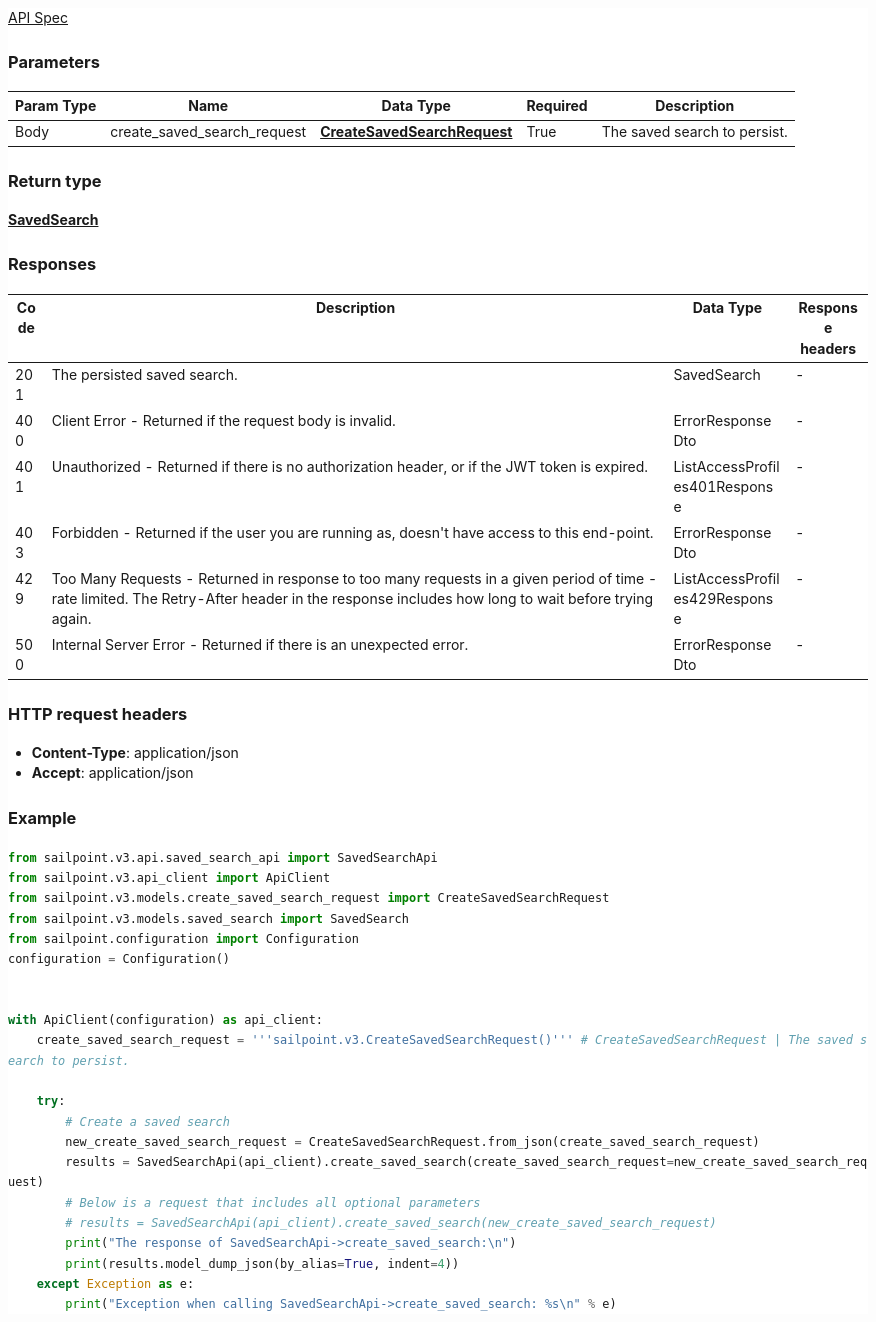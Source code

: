 
[API Spec](https://developer.sailpoint.com/docs/api/v3/create-saved-search)

### Parameters 

Param Type | Name | Data Type | Required  | Description
------------- | ------------- | ------------- | ------------- | ------------- 
 Body  | create_saved_search_request | [**CreateSavedSearchRequest**](../models/create-saved-search-request) | True  | The saved search to persist.

### Return type
[**SavedSearch**](../models/saved-search)

### Responses
Code | Description  | Data Type | Response headers |
------------- | ------------- | ------------- |------------------|
201 | The persisted saved search. | SavedSearch |  -  |
400 | Client Error - Returned if the request body is invalid. | ErrorResponseDto |  -  |
401 | Unauthorized - Returned if there is no authorization header, or if the JWT token is expired. | ListAccessProfiles401Response |  -  |
403 | Forbidden - Returned if the user you are running as, doesn&#39;t have access to this end-point. | ErrorResponseDto |  -  |
429 | Too Many Requests - Returned in response to too many requests in a given period of time - rate limited. The Retry-After header in the response includes how long to wait before trying again. | ListAccessProfiles429Response |  -  |
500 | Internal Server Error - Returned if there is an unexpected error. | ErrorResponseDto |  -  |

### HTTP request headers
 - **Content-Type**: application/json
 - **Accept**: application/json

### Example

```python
from sailpoint.v3.api.saved_search_api import SavedSearchApi
from sailpoint.v3.api_client import ApiClient
from sailpoint.v3.models.create_saved_search_request import CreateSavedSearchRequest
from sailpoint.v3.models.saved_search import SavedSearch
from sailpoint.configuration import Configuration
configuration = Configuration()


with ApiClient(configuration) as api_client:
    create_saved_search_request = '''sailpoint.v3.CreateSavedSearchRequest()''' # CreateSavedSearchRequest | The saved search to persist.

    try:
        # Create a saved search
        new_create_saved_search_request = CreateSavedSearchRequest.from_json(create_saved_search_request)
        results = SavedSearchApi(api_client).create_saved_search(create_saved_search_request=new_create_saved_search_request)
        # Below is a request that includes all optional parameters
        # results = SavedSearchApi(api_client).create_saved_search(new_create_saved_search_request)
        print("The response of SavedSearchApi->create_saved_search:\n")
        print(results.model_dump_json(by_alias=True, indent=4))
    except Exception as e:
        print("Exception when calling SavedSearchApi->create_saved_search: %s\n" % e)
```
